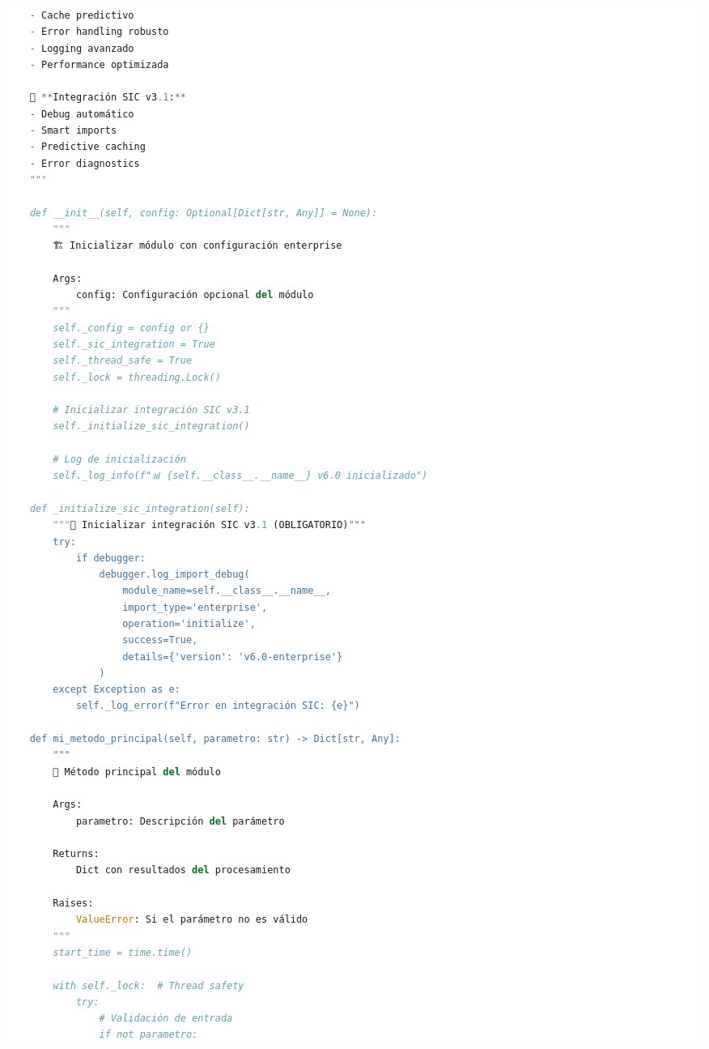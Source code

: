 ```python
    - Cache predictivo
    - Error handling robusto
    - Logging avanzado
    - Performance optimizada
    
    🔗 **Integración SIC v3.1:**
    - Debug automático
    - Smart imports
    - Predictive caching
    - Error diagnostics
    """

    def __init__(self, config: Optional[Dict[str, Any]] = None):
        """
        🏗️ Inicializar módulo con configuración enterprise
        
        Args:
            config: Configuración opcional del módulo
        """
        self._config = config or {}
        self._sic_integration = True
        self._thread_safe = True
        self._lock = threading.Lock()
        
        # Inicializar integración SIC v3.1
        self._initialize_sic_integration()
        
        # Log de inicialización
        self._log_info(f"📊 {self.__class__.__name__} v6.0 inicializado")

    def _initialize_sic_integration(self):
        """🔧 Inicializar integración SIC v3.1 (OBLIGATORIO)"""
        try:
            if debugger:
                debugger.log_import_debug(
                    module_name=self.__class__.__name__,
                    import_type='enterprise',
                    operation='initialize',
                    success=True,
                    details={'version': 'v6.0-enterprise'}
                )
        except Exception as e:
            self._log_error(f"Error en integración SIC: {e}")

    def mi_metodo_principal(self, parametro: str) -> Dict[str, Any]:
        """
        🎯 Método principal del módulo
        
        Args:
            parametro: Descripción del parámetro
            
        Returns:
            Dict con resultados del procesamiento
            
        Raises:
            ValueError: Si el parámetro no es válido
        """
        start_time = time.time()
        
        with self._lock:  # Thread safety
            try:
                # Validación de entrada
                if not parametro:
```